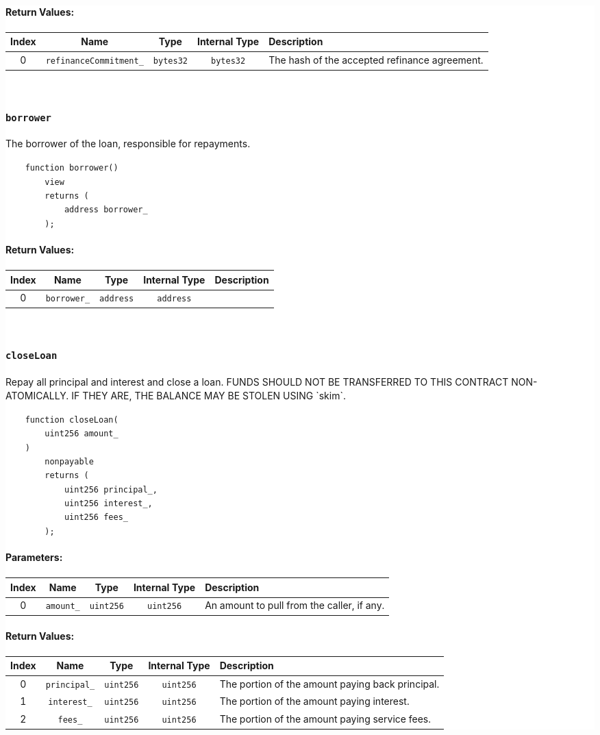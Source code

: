 
#### Return Values:
| Index | Name | Type | Internal Type | Description |
| :---: | :--: | :--: | :-----------: | :---------- |
| 0 | `refinanceCommitment_` | `bytes32` | `bytes32` | The hash of the accepted refinance agreement. |


<br />

### `borrower` 

The borrower of the loan, responsible for repayments.

```solidity
    function borrower()
        view
        returns (
            address borrower_
        );
```



#### Return Values:
| Index | Name | Type | Internal Type | Description |
| :---: | :--: | :--: | :-----------: | :---------- |
| 0 | `borrower_` | `address` | `address` |  |


<br />

### `closeLoan` 

Repay all principal and interest and close a loan.          FUNDS SHOULD NOT BE TRANSFERRED TO THIS CONTRACT NON-ATOMICALLY. IF THEY ARE, THE BALANCE MAY BE STOLEN USING &#x60;skim&#x60;.

```solidity
    function closeLoan(
        uint256 amount_
    )
        nonpayable
        returns (
            uint256 principal_,
            uint256 interest_,
            uint256 fees_
        );
```

#### Parameters:
| Index | Name | Type | Internal Type | Description |
| :---: | :--: | :--: | :-----------: | :---------- |
| 0 | `amount_` | `uint256` | `uint256` | An amount to pull from the caller, if any. |


#### Return Values:
| Index | Name | Type | Internal Type | Description |
| :---: | :--: | :--: | :-----------: | :---------- |
| 0 | `principal_` | `uint256` | `uint256` | The portion of the amount paying back principal. |
| 1 | `interest_` | `uint256` | `uint256` |  The portion of the amount paying interest. |
| 2 | `fees_` | `uint256` | `uint256` |      The portion of the amount paying service fees. |
